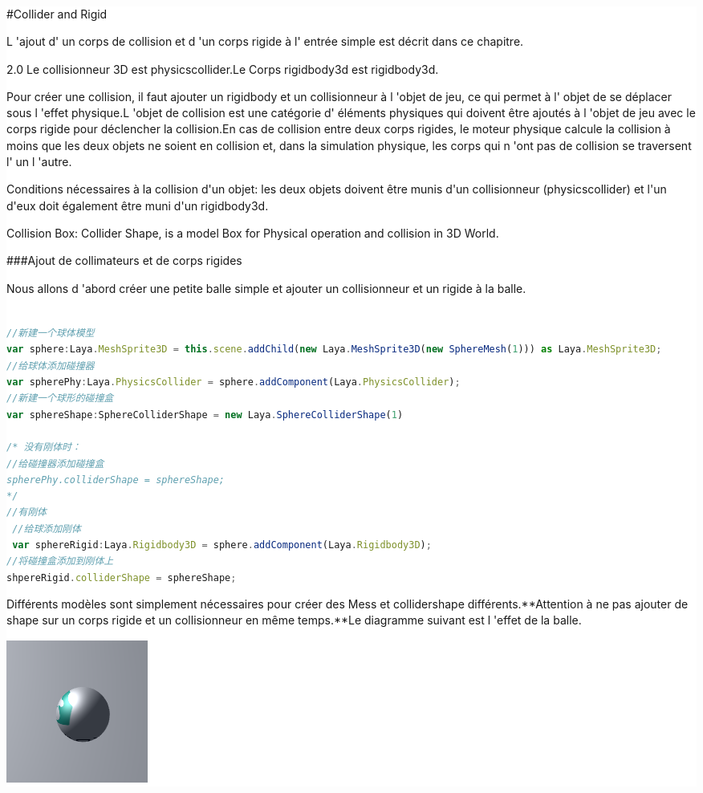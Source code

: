 #Collider and Rigid

L 'ajout d' un corps de collision et d 'un corps rigide à l' entrée simple est décrit dans ce chapitre.

2.0 Le collisionneur 3D est physicscollider.Le Corps rigidbody3d est rigidbody3d.

Pour créer une collision, il faut ajouter un rigidbody et un collisionneur à l 'objet de jeu, ce qui permet à l' objet de se déplacer sous l 'effet physique.L 'objet de collision est une catégorie d' éléments physiques qui doivent être ajoutés à l 'objet de jeu avec le corps rigide pour déclencher la collision.En cas de collision entre deux corps rigides, le moteur physique calcule la collision à moins que les deux objets ne soient en collision et, dans la simulation physique, les corps qui n 'ont pas de collision se traversent l' un l 'autre.

Conditions nécessaires à la collision d'un objet: les deux objets doivent être munis d'un collisionneur (physicscollider) et l'un d'eux doit également être muni d'un rigidbody3d.

Collision Box: Collider Shape, is a model Box for Physical operation and collision in 3D World.

###Ajout de collimateurs et de corps rigides

Nous allons d 'abord créer une petite balle simple et ajouter un collisionneur et un rigide à la balle.


```javascript

//新建一个球体模型
var sphere:Laya.MeshSprite3D = this.scene.addChild(new Laya.MeshSprite3D(new SphereMesh(1))) as Laya.MeshSprite3D;
//给球体添加碰撞器
var spherePhy:Laya.PhysicsCollider = sphere.addComponent(Laya.PhysicsCollider);
//新建一个球形的碰撞盒
var sphereShape:SphereColliderShape = new Laya.SphereColliderShape(1)

/* 没有刚体时：
//给碰撞器添加碰撞盒
spherePhy.colliderShape = sphereShape;
*/
//有刚体
 //给球添加刚体
 var sphereRigid:Laya.Rigidbody3D = sphere.addComponent(Laya.Rigidbody3D);
//将碰撞盒添加到刚体上
shpereRigid.colliderShape = sphereShape;
```

Différents modèles sont simplement nécessaires pour créer des Mess et collidershape différents.**Attention à ne pas ajouter de shape sur un corps rigide et un collisionneur en même temps.**Le diagramme suivant est l 'effet de la balle.

![图](img/1.png)
